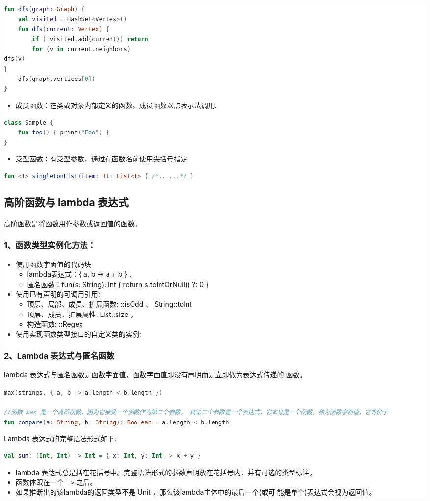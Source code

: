 ```Kotlin
fun dfs(graph: Graph) {
    val visited = HashSet<Vertex>()
    fun dfs(current: Vertex) {
        if (!visited.add(current)) return
        for (v in current.neighbors)
dfs(v)
}
    dfs(graph.vertices[0])
}
```
* 成员函数：在类或对象内部定义的函数。成员函数以点表示法调用.

```Kotlin
class Sample {
    fun foo() { print("Foo") }
}
```
* 泛型函数：有泛型参数，通过在函数名前使用尖括号指定

```Kotlin
fun <T> singletonList(item: T): List<T> { /*......*/ }
```

## 高阶函数与 lambda 表达式
高阶函数是将函数用作参数或返回值的函数。

### 1、函数类型实例化方法：

* 使用函数字面值的代码块
	* lambda表达式：{ a, b -> a + b } ,
	* 匿名函数：fun(s: String): Int { return s.toIntOrNull() ?: 0 }
* 使用已有声明的可调用引用:
	* 顶层、局部、成员、扩展函数: ::isOdd 、 String::toInt 
	* 顶层、成员、扩展属性: List<Int>::size ，
	* 构造函数: ::Regex
* 使用实现函数类型接口的自定义类的实例:

### 2、Lambda 表达式与匿名函数

lambda 表达式与匿名函数是函数字面值，函数字面值即没有声明而是立即做为表达式传递的 函数。

```Kotlin
max(strings, { a, b -> a.length < b.length })

//函数 max 是一个高阶函数，因为它接受一个函数作为第二个参数。 其第二个参数是一个表达式，它本身是一个函数，称为函数字面值，它等价于
fun compare(a: String, b: String): Boolean = a.length < b.length
```
Lambda 表达式的完整语法形式如下:

```Kotlin
val sum: (Int, Int) -> Int = { x: Int, y: Int -> x + y }
```
* lambda 表达式总是括在花括号中。完整语法形式的参数声明放在花括号内，并有可选的类型标注。
* 函数体跟在一个` ->` 之后。
* 如果推断出的该lambda的返回类型不是 Unit ，那么该lambda主体中的最后一个(或可 能是单个)表达式会视为返回值。
